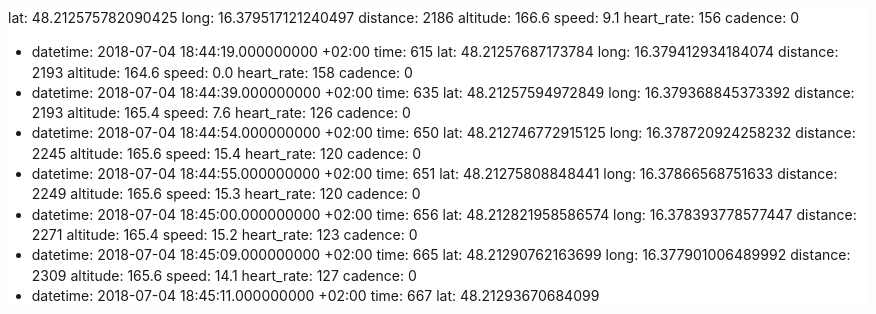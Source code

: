   lat: 48.212575782090425
  long: 16.379517121240497
  distance: 2186
  altitude: 166.6
  speed: 9.1
  heart_rate: 156
  cadence: 0
- datetime: 2018-07-04 18:44:19.000000000 +02:00
  time: 615
  lat: 48.21257687173784
  long: 16.379412934184074
  distance: 2193
  altitude: 164.6
  speed: 0.0
  heart_rate: 158
  cadence: 0
- datetime: 2018-07-04 18:44:39.000000000 +02:00
  time: 635
  lat: 48.21257594972849
  long: 16.379368845373392
  distance: 2193
  altitude: 165.4
  speed: 7.6
  heart_rate: 126
  cadence: 0
- datetime: 2018-07-04 18:44:54.000000000 +02:00
  time: 650
  lat: 48.212746772915125
  long: 16.378720924258232
  distance: 2245
  altitude: 165.6
  speed: 15.4
  heart_rate: 120
  cadence: 0
- datetime: 2018-07-04 18:44:55.000000000 +02:00
  time: 651
  lat: 48.21275808848441
  long: 16.37866568751633
  distance: 2249
  altitude: 165.6
  speed: 15.3
  heart_rate: 120
  cadence: 0
- datetime: 2018-07-04 18:45:00.000000000 +02:00
  time: 656
  lat: 48.212821958586574
  long: 16.378393778577447
  distance: 2271
  altitude: 165.4
  speed: 15.2
  heart_rate: 123
  cadence: 0
- datetime: 2018-07-04 18:45:09.000000000 +02:00
  time: 665
  lat: 48.21290762163699
  long: 16.377901006489992
  distance: 2309
  altitude: 165.6
  speed: 14.1
  heart_rate: 127
  cadence: 0
- datetime: 2018-07-04 18:45:11.000000000 +02:00
  time: 667
  lat: 48.21293670684099